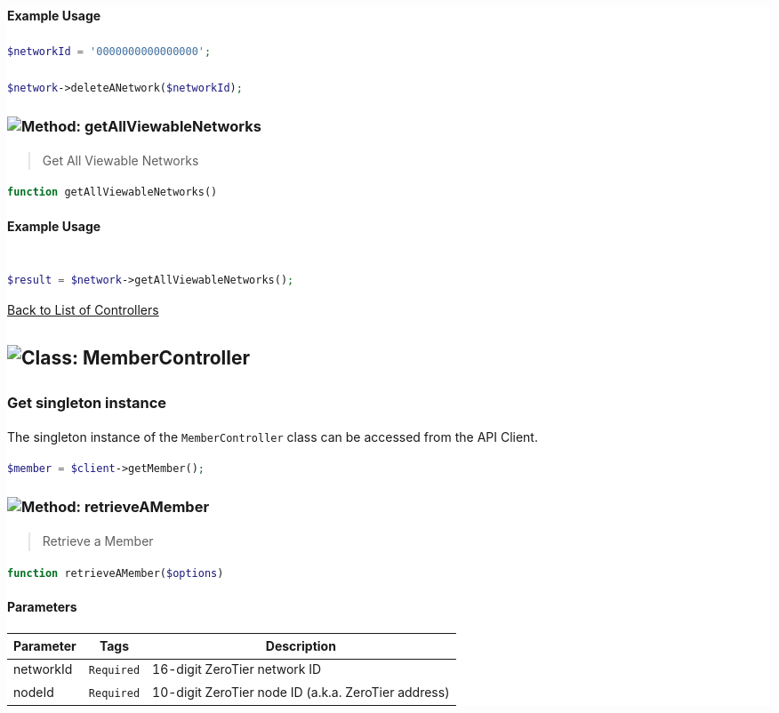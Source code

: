 

#### Example Usage

```php
$networkId = '0000000000000000';

$network->deleteANetwork($networkId);

```


### <a name="get_all_viewable_networks"></a>![Method: ](https://apidocs.io/img/method.png ".NetworkController.getAllViewableNetworks") getAllViewableNetworks

> Get All Viewable Networks


```php
function getAllViewableNetworks()
```

#### Example Usage

```php

$result = $network->getAllViewableNetworks();

```


[Back to List of Controllers](#list_of_controllers)

## <a name="member_controller"></a>![Class: ](https://apidocs.io/img/class.png ".MemberController") MemberController

### Get singleton instance

The singleton instance of the ``` MemberController ``` class can be accessed from the API Client.

```php
$member = $client->getMember();
```

### <a name="retrieve_a_member"></a>![Method: ](https://apidocs.io/img/method.png ".MemberController.retrieveAMember") retrieveAMember

> Retrieve a Member


```php
function retrieveAMember($options)
```

#### Parameters

| Parameter | Tags | Description |
|-----------|------|-------------|
| networkId |  ``` Required ```  | 16-digit ZeroTier network ID |
| nodeId |  ``` Required ```  | 10-digit ZeroTier node ID (a.k.a. ZeroTier address) |
